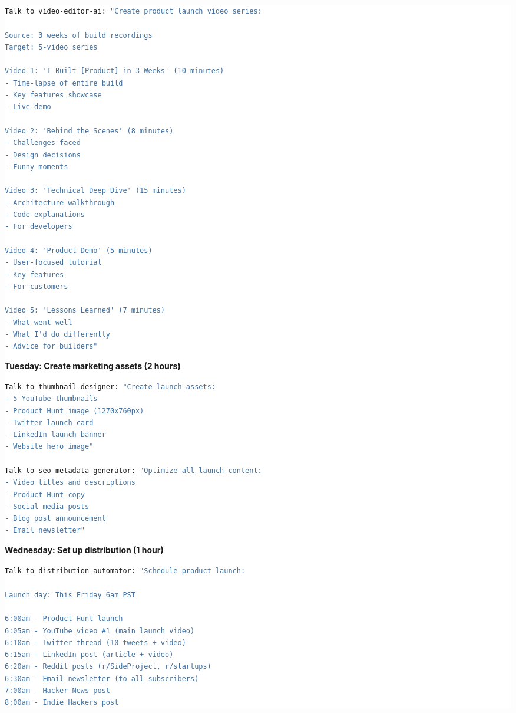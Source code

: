 ```bash
Talk to video-editor-ai: "Create product launch video series:

Source: 3 weeks of build recordings
Target: 5-video series

Video 1: 'I Built [Product] in 3 Weeks' (10 minutes)
- Time-lapse of entire build
- Key features showcase
- Live demo

Video 2: 'Behind the Scenes' (8 minutes)
- Challenges faced
- Design decisions
- Funny moments

Video 3: 'Technical Deep Dive' (15 minutes)
- Architecture walkthrough
- Code explanations
- For developers

Video 4: 'Product Demo' (5 minutes)
- User-focused tutorial
- Key features
- For customers

Video 5: 'Lessons Learned' (7 minutes)
- What went well
- What I'd do differently
- Advice for builders"
```

**Tuesday: Create marketing assets (2 hours)**

```bash
Talk to thumbnail-designer: "Create launch assets:
- 5 YouTube thumbnails
- Product Hunt image (1270x760px)
- Twitter launch card
- LinkedIn launch banner
- Website hero image"

Talk to seo-metadata-generator: "Optimize all launch content:
- Video titles and descriptions
- Product Hunt copy
- Social media posts
- Blog post announcement
- Email newsletter"
```

**Wednesday: Set up distribution (1 hour)**

```bash
Talk to distribution-automator: "Schedule product launch:

Launch day: This Friday 6am PST

6:00am - Product Hunt launch
6:05am - YouTube video #1 (main launch video)
6:10am - Twitter thread (10 tweets + video)
6:15am - LinkedIn post (article + video)
6:20am - Reddit posts (r/SideProject, r/startups)
6:30am - Email newsletter (to all subscribers)
7:00am - Hacker News post
8:00am - Indie Hackers post

```